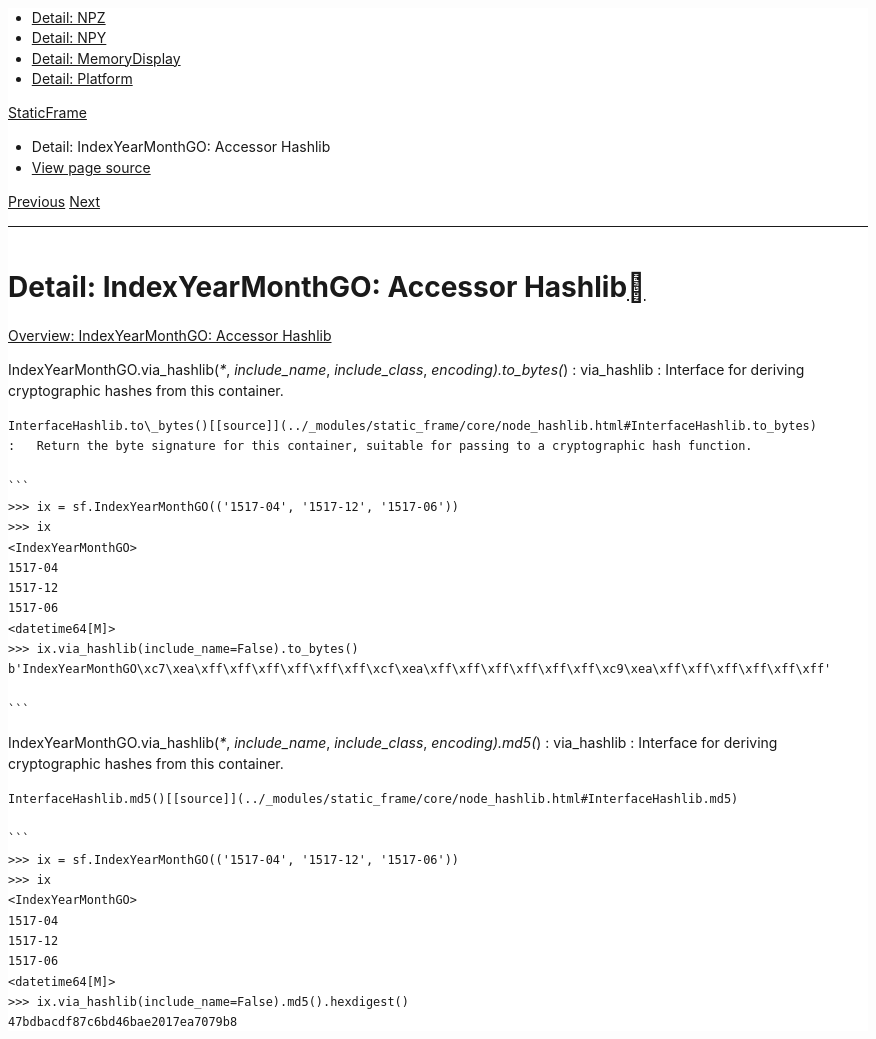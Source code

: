 * [Detail: NPZ](npz.md)
* [Detail: NPY](npy.md)
* [Detail: MemoryDisplay](memory_display.md)
* [Detail: Platform](platform.md)

[StaticFrame](../index.md)

* Detail: IndexYearMonthGO: Accessor Hashlib
* [View page source](../_sources/api_detail/index_year_month_go-accessor_hashlib.rst.txt)

[Previous](index_year_month_go-accessor_regular_expression.html "Detail: IndexYearMonthGO: Accessor Regular Expression")
[Next](index_year_month_go-accessor_type_clinic.html "Detail: IndexYearMonthGO: Accessor Type Clinic")

---

# Detail: IndexYearMonthGO: Accessor Hashlib[](#detail-indexyearmonthgo-accessor-hashlib "Link to this heading")

[Overview: IndexYearMonthGO: Accessor Hashlib](../api_overview/index_year_month_go-accessor_hashlib.html#api-overview-indexyearmonthgo-accessor-hashlib)

IndexYearMonthGO.via\_hashlib(*\**, *include\_name*, *include\_class*, *encoding).to\_bytes(*)
:   via\_hashlib
    :   Interface for deriving cryptographic hashes from this container.

    InterfaceHashlib.to\_bytes()[[source]](../_modules/static_frame/core/node_hashlib.html#InterfaceHashlib.to_bytes)
    :   Return the byte signature for this container, suitable for passing to a cryptographic hash function.

    ```
    >>> ix = sf.IndexYearMonthGO(('1517-04', '1517-12', '1517-06'))
    >>> ix
    <IndexYearMonthGO>
    1517-04
    1517-12
    1517-06
    <datetime64[M]>
    >>> ix.via_hashlib(include_name=False).to_bytes()
    b'IndexYearMonthGO\xc7\xea\xff\xff\xff\xff\xff\xff\xcf\xea\xff\xff\xff\xff\xff\xff\xc9\xea\xff\xff\xff\xff\xff\xff'

    ```

IndexYearMonthGO.via\_hashlib(*\**, *include\_name*, *include\_class*, *encoding).md5(*)
:   via\_hashlib
    :   Interface for deriving cryptographic hashes from this container.

    InterfaceHashlib.md5()[[source]](../_modules/static_frame/core/node_hashlib.html#InterfaceHashlib.md5)

    ```
    >>> ix = sf.IndexYearMonthGO(('1517-04', '1517-12', '1517-06'))
    >>> ix
    <IndexYearMonthGO>
    1517-04
    1517-12
    1517-06
    <datetime64[M]>
    >>> ix.via_hashlib(include_name=False).md5().hexdigest()
    47bdbacdf87c6bd46bae2017ea7079b8
